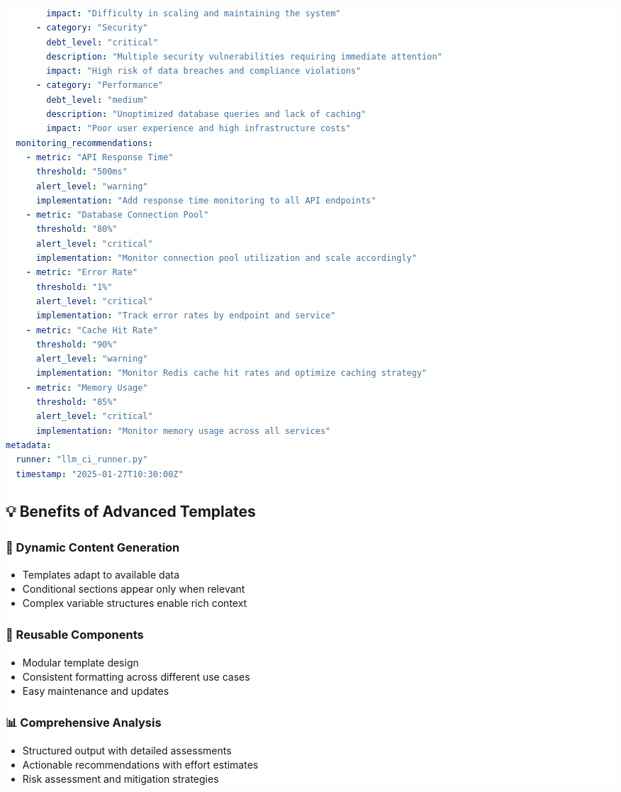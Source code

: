 ```yaml
        impact: "Difficulty in scaling and maintaining the system"
      - category: "Security"
        debt_level: "critical"
        description: "Multiple security vulnerabilities requiring immediate attention"
        impact: "High risk of data breaches and compliance violations"
      - category: "Performance"
        debt_level: "medium"
        description: "Unoptimized database queries and lack of caching"
        impact: "Poor user experience and high infrastructure costs"
  monitoring_recommendations:
    - metric: "API Response Time"
      threshold: "500ms"
      alert_level: "warning"
      implementation: "Add response time monitoring to all API endpoints"
    - metric: "Database Connection Pool"
      threshold: "80%"
      alert_level: "critical"
      implementation: "Monitor connection pool utilization and scale accordingly"
    - metric: "Error Rate"
      threshold: "1%"
      alert_level: "critical"
      implementation: "Track error rates by endpoint and service"
    - metric: "Cache Hit Rate"
      threshold: "90%"
      alert_level: "warning"
      implementation: "Monitor Redis cache hit rates and optimize caching strategy"
    - metric: "Memory Usage"
      threshold: "85%"
      alert_level: "critical"
      implementation: "Monitor memory usage across all services"
metadata:
  runner: "llm_ci_runner.py"
  timestamp: "2025-01-27T10:30:00Z"
```

## 💡 **Benefits of Advanced Templates**

### **🎯 Dynamic Content Generation**
- Templates adapt to available data
- Conditional sections appear only when relevant
- Complex variable structures enable rich context

### **🔧 Reusable Components**
- Modular template design
- Consistent formatting across different use cases
- Easy maintenance and updates

### **📊 Comprehensive Analysis**
- Structured output with detailed assessments
- Actionable recommendations with effort estimates
- Risk assessment and mitigation strategies
